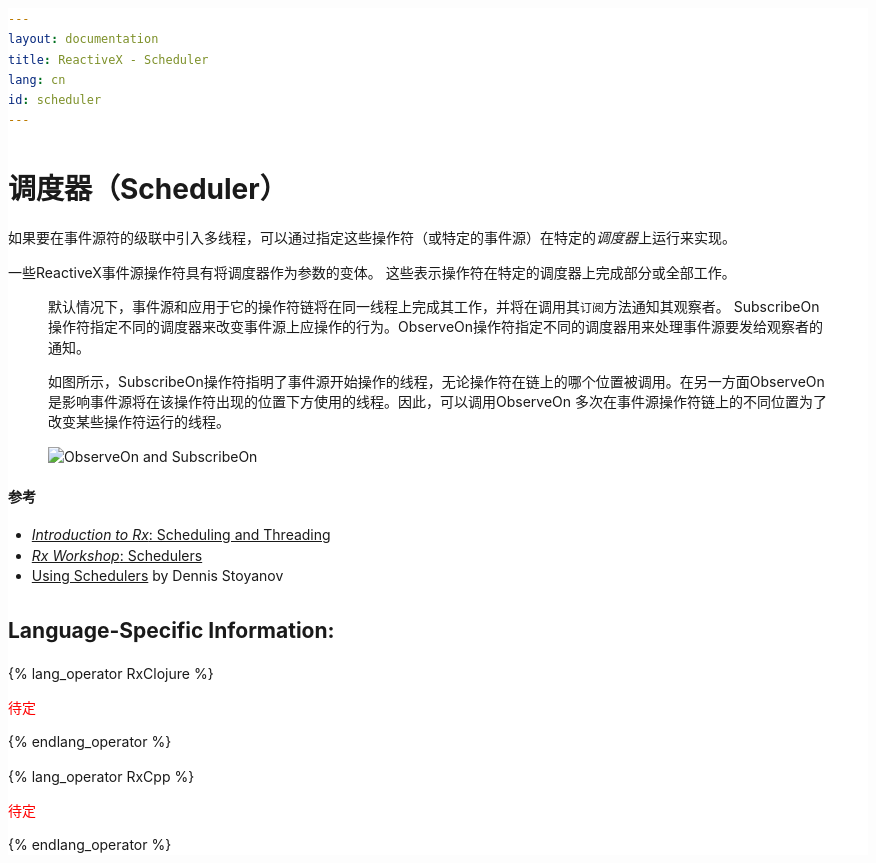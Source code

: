 ```yaml
---
layout: documentation
title: ReactiveX - Scheduler
lang: cn
id: scheduler
---
```


<h1>调度器（Scheduler）</h1>
<p>
 如果要在事件源符的级联中引入多线程，可以通过指定这些操作符（或特定的事件源）在特定的<dfn>调度器</dfn>上运行来实现。
</p><p>
 一些ReactiveX事件源操作符具有将调度器作为参数的变体。 这些表示操作符在特定的调度器上完成部分或全部工作。
</p>
<figure>
 <figcaption><p>
  默认情况下，事件源和应用于它的操作符链将在同一线程上完成其工作，并将在调用其<code>订阅</code>方法通知其观察者。 <span class="operator">SubscribeOn</span>操作符指定不同的调度器来改变事件源上应操作的行为。<span class="operator">ObserveOn</span>操作符指定不同的调度器用来处理事件源要发给观察者的通知。
 </p><p>
  如图所示，<span class="operator">SubscribeOn</span>操作符指明了事件源开始操作的线程，无论操作符在链上的哪个位置被调用。在另一方面<span class="operator">ObserveOn</span>是影响事件源将在该操作符出现的位置下方使用的线程。因此，可以调用<span class="operator">ObserveOn</span> 多次在事件源操作符链上的不同位置为了改变某些操作符运行的线程。
 </p></figcaption>
 <img src="operators/images/schedulers.png" style="width:100%;" alt="ObserveOn and SubscribeOn" />
</figure>

<h4>参考</h4>
<ul>
 <li><a href="http://www.introtorx.com/Content/v1.0.10621.0/15_SchedulingAndThreading.html"><cite>Introduction to Rx</cite>: Scheduling and Threading</a></li>
 <li><a href="https://learn.microsoft.com/en-us/shows/rx-workshop/schedulers"><cite>Rx Workshop</cite>: Schedulers</a></li>
 <li><a href="http://xgrommx.github.io/rx-book/content/getting_started_with_rxjs/scheduling_and_concurrency.html">Using Schedulers</a> by Dennis Stoyanov</li>
</ul>

<h2>Language-Specific Information:</h2>
<div class="panel-group operators-by-language" id="accordion" role="tablist" aria-multiselectable="true">

  {% lang_operator RxClojure %}
    <p>
     <span style="color:#f00">待定</span>
    </p>
  {% endlang_operator %}

  {% lang_operator RxCpp %}
    <p>
     <span style="color:#f00">待定</span>
    </p>
  {% endlang_operator %}
